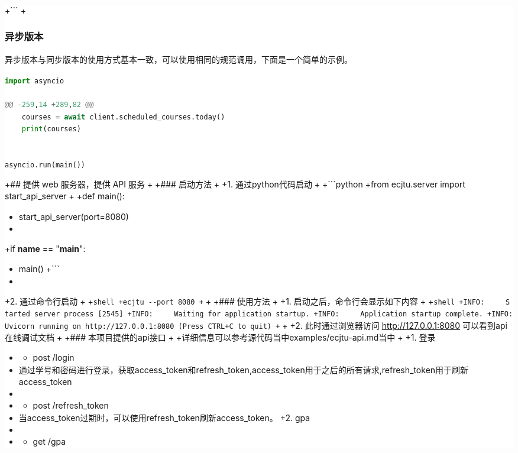 +```
+
 ### 异步版本
 
 异步版本与同步版本的使用方式基本一致，可以使用相同的规范调用，下面是一个简单的示例。
 
 ```python
 import asyncio
 
@@ -259,14 +289,82 @@
     courses = await client.scheduled_courses.today()
     print(courses)
 
 
 asyncio.run(main())
 ```
 
+## 提供 web 服务器，提供 API 服务
+
+### 启动方法
+
+1. 通过python代码启动
+
+```python
+from ecjtu.server import start_api_server
+
+def main():
+    start_api_server(port=8080)
+
+if __name__ == "__main__":
+    main()
+```
+    
+2. 通过命令行启动
+
+```shell
+ecjtu --port 8080
+```
+
+### 使用方法
+
+1. 启动之后，命令行会显示如下内容
+
+```shell
+INFO:     Started server process [2545]
+INFO:     Waiting for application startup.
+INFO:     Application startup complete.
+INFO:     Uvicorn running on http://127.0.0.1:8080 (Press CTRL+C to quit)
+```
+
+2. 此时通过浏览器访问 http://127.0.0.1:8080 可以看到api在线调试文档
+
+### 本项目提供的api接口
+
+详细信息可以参考源代码当中examples/ecjtu-api.md当中
+
+1. 登录
+    * post /login 
+    通过学号和密码进行登录，获取access_token和refresh_token,access_token用于之后的所有请求,refresh_token用于刷新access_token
+
+    * post /refresh_token
+    当access_token过期时，可以使用refresh_token刷新access_token。
+2. gpa
+
+    * get /gpa